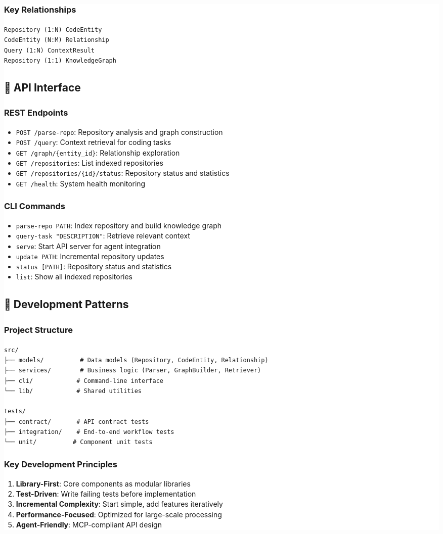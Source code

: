 ### Key Relationships
```
Repository (1:N) CodeEntity
CodeEntity (N:M) Relationship
Query (1:N) ContextResult
Repository (1:1) KnowledgeGraph
```

## 🔌 API Interface

### REST Endpoints
- `POST /parse-repo`: Repository analysis and graph construction
- `POST /query`: Context retrieval for coding tasks
- `GET /graph/{entity_id}`: Relationship exploration
- `GET /repositories`: List indexed repositories
- `GET /repositories/{id}/status`: Repository status and statistics
- `GET /health`: System health monitoring

### CLI Commands
- `parse-repo PATH`: Index repository and build knowledge graph
- `query-task "DESCRIPTION"`: Retrieve relevant context
- `serve`: Start API server for agent integration
- `update PATH`: Incremental repository updates
- `status [PATH]`: Repository status and statistics
- `list`: Show all indexed repositories

## 🚀 Development Patterns

### Project Structure
```
src/
├── models/          # Data models (Repository, CodeEntity, Relationship)
├── services/        # Business logic (Parser, GraphBuilder, Retriever)
├── cli/            # Command-line interface
└── lib/            # Shared utilities

tests/
├── contract/       # API contract tests
├── integration/    # End-to-end workflow tests
└── unit/          # Component unit tests
```

### Key Development Principles
1. **Library-First**: Core components as modular libraries
2. **Test-Driven**: Write failing tests before implementation
3. **Incremental Complexity**: Start simple, add features iteratively
4. **Performance-Focused**: Optimized for large-scale processing
5. **Agent-Friendly**: MCP-compliant API design
